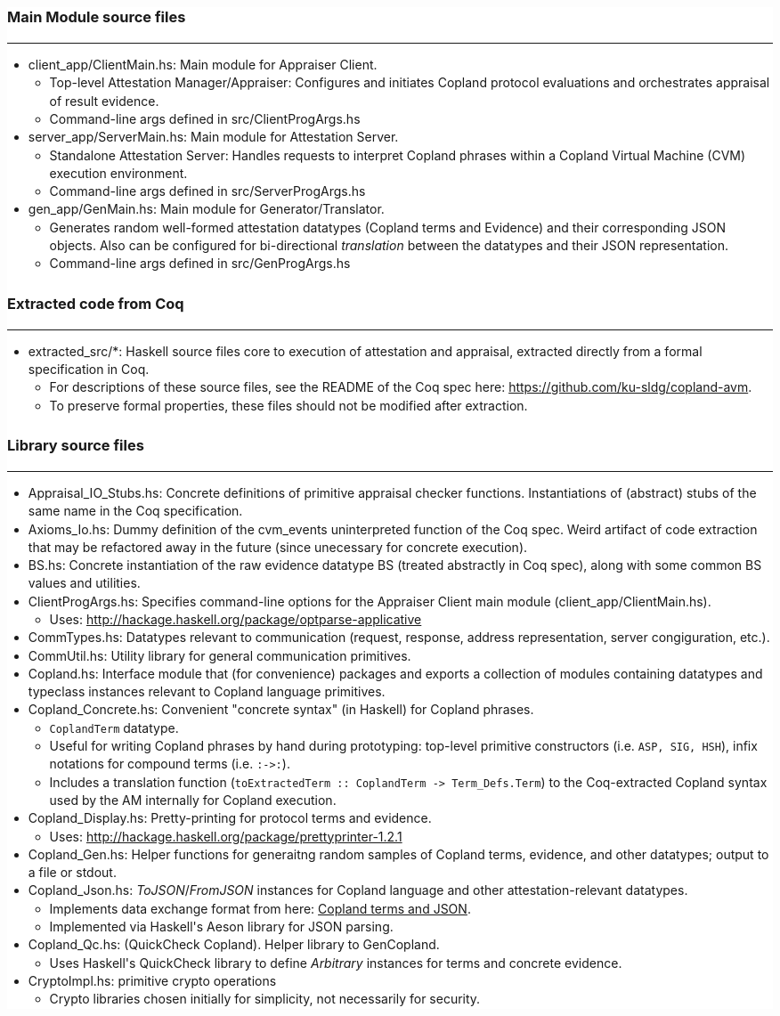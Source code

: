 ### Main Module source files
---

* client_app/ClientMain.hs:  Main module for Appraiser Client.
    * Top-level Attestation Manager/Appraiser:  Configures and initiates Copland protocol evaluations and orchestrates appraisal of result evidence.
    * Command-line args defined in src/ClientProgArgs.hs
* server_app/ServerMain.hs:  Main module for Attestation Server.
    * Standalone Attestation Server:  Handles requests to interpret Copland phrases within a Copland Virtual Machine (CVM) execution environment.
    * Command-line args defined in src/ServerProgArgs.hs
* gen_app/GenMain.hs:  Main module for Generator/Translator.
    * Generates random well-formed attestation datatypes (Copland terms and Evidence) and their corresponding JSON objects.  Also can be configured for bi-directional *translation* between the datatypes and their JSON representation.
    * Command-line args defined in src/GenProgArgs.hs
### Extracted code from Coq
---
* extracted_src/*:  Haskell source files core to execution of attestation and appraisal, extracted directly from a formal specification in Coq.  
    * For descriptions of these source files, see the README of the Coq spec here:  https://github.com/ku-sldg/copland-avm.
    * To preserve formal properties, these files should not be modified after extraction. 

### Library source files
--- 
* Appraisal_IO_Stubs.hs:  Concrete definitions of primitive appraisal checker functions.  Instantiations of (abstract) stubs of the same name in the Coq specification.
* Axioms_Io.hs:  Dummy definition of the cvm_events uninterpreted function of the Coq spec.  Weird artifact of code extraction that may be refactored away in the future (since unecessary for concrete execution).
* BS.hs:  Concrete instantiation of the raw evidence datatype BS (treated abstractly in Coq spec), along with some common BS values and utilities.
* ClientProgArgs.hs:  Specifies command-line options for the Appraiser Client main module (client_app/ClientMain.hs).
    * Uses:  http://hackage.haskell.org/package/optparse-applicative
* CommTypes.hs:  Datatypes relevant to communication (request, response, address representation, server congiguration, etc.).
* CommUtil.hs:  Utility library for general communication primitives.
* Copland.hs:  Interface module that (for convenience) packages and exports a collection of modules containing datatypes and typeclass instances relevant to Copland language primitives.
* Copland_Concrete.hs:  Convenient "concrete syntax" (in Haskell) for Copland phrases.
    * `CoplandTerm` datatype.
    * Useful for writing Copland phrases by hand during prototyping:  top-level primitive constructors (i.e. `ASP, SIG, HSH`), infix notations for compound terms (i.e. `:->:`).
    * Includes a translation function (`toExtractedTerm :: CoplandTerm -> Term_Defs.Term`) to the Coq-extracted Copland syntax used by the AM internally for Copland execution.
* Copland_Display.hs:  Pretty-printing for protocol terms and evidence.
    * Uses:  http://hackage.haskell.org/package/prettyprinter-1.2.1
* Copland_Gen.hs:  Helper functions for generaitng random samples of Copland terms, evidence, and other datatypes;  output to a file or stdout.
* Copland_Json.hs:  _ToJSON_/_FromJSON_ instances for Copland language and other attestation-relevant datatypes.
    * Implements data exchange format from here:  [Copland terms and JSON](https://ku-sldg.github.io/copland///resources/copland_core.pdf).
    * Implemented via Haskell's Aeson library for JSON parsing.
* Copland_Qc.hs:  (QuickCheck Copland).  Helper library to GenCopland.
    * Uses Haskell's QuickCheck library to define _Arbitrary_ instances for terms and concrete evidence.
* CryptoImpl.hs:  primitive crypto operations
    * Crypto libraries chosen initially for simplicity, not necessarily for security.